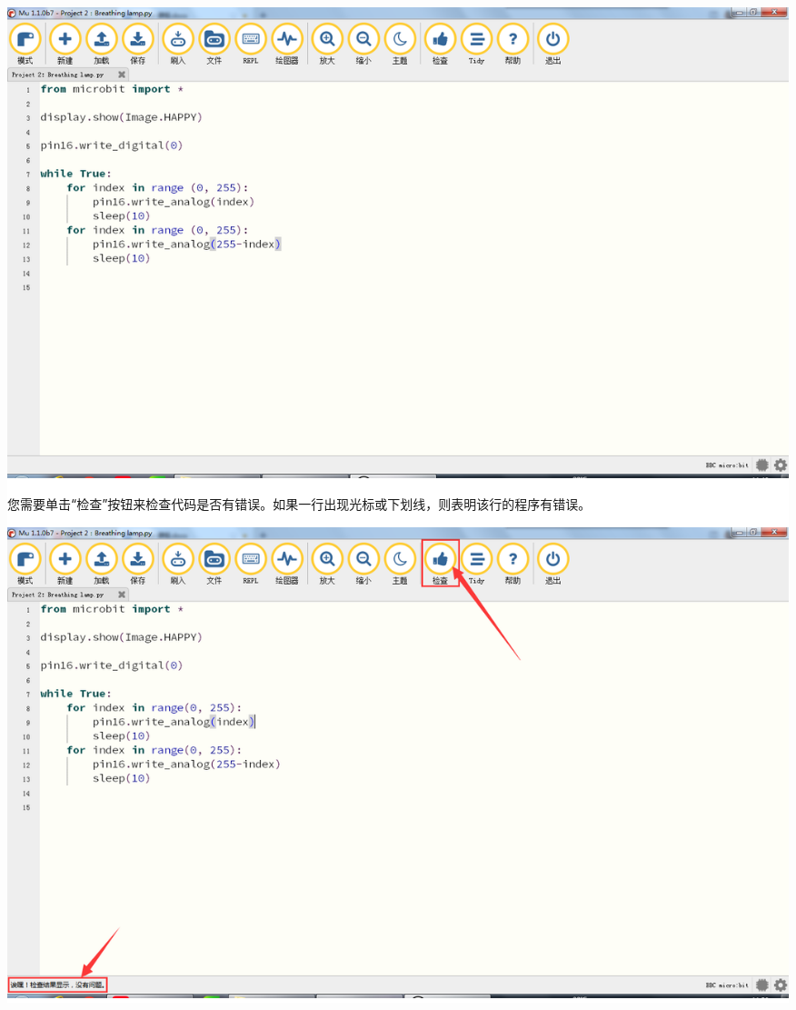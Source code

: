 ![](media/2c158df2bac34865df246fc49144241e.png)

您需要单击“检查”按钮来检查代码是否有错误。如果一行出现光标或下划线，则表明该行的程序有错误。

![](media/4f2b5f5364d05240a230cc7dd9028137.png)
